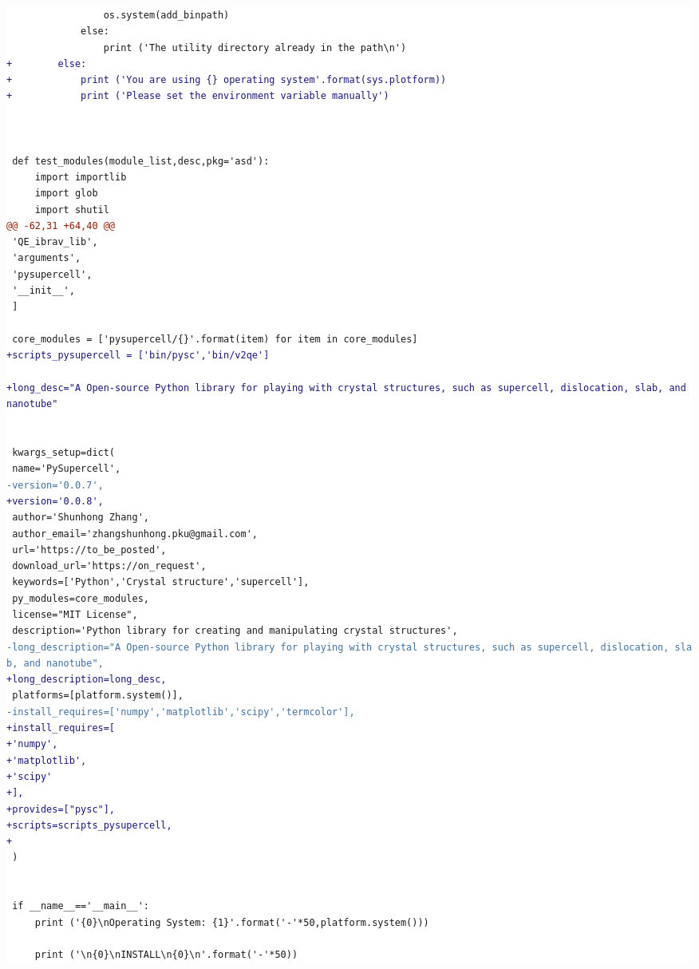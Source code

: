 ```diff
                 os.system(add_binpath)
             else:  
                 print ('The utility directory already in the path\n')
+        else:
+            print ('You are using {} operating system'.format(sys.plotform))
+            print ('Please set the environment variable manually')
 
 
 
 def test_modules(module_list,desc,pkg='asd'):
     import importlib
     import glob
     import shutil
@@ -62,31 +64,40 @@
 'QE_ibrav_lib',
 'arguments',
 'pysupercell',
 '__init__',
 ]
 
 core_modules = ['pysupercell/{}'.format(item) for item in core_modules]
+scripts_pysupercell = ['bin/pysc','bin/v2qe']
 
+long_desc="A Open-source Python library for playing with crystal structures, such as supercell, dislocation, slab, and nanotube"
 
 
 kwargs_setup=dict(
 name='PySupercell',
-version='0.0.7',
+version='0.0.8',
 author='Shunhong Zhang',
 author_email='zhangshunhong.pku@gmail.com',
 url='https://to_be_posted',
 download_url='https://on_request',
 keywords=['Python','Crystal structure','supercell'],
 py_modules=core_modules,
 license="MIT License",
 description='Python library for creating and manipulating crystal structures',
-long_description="A Open-source Python library for playing with crystal structures, such as supercell, dislocation, slab, and nanotube",
+long_description=long_desc,
 platforms=[platform.system()],
-install_requires=['numpy','matplotlib','scipy','termcolor'],
+install_requires=[
+'numpy',
+'matplotlib',
+'scipy'
+],
+provides=["pysc"],
+scripts=scripts_pysupercell,
+
 )
 
 
 if __name__=='__main__':
     print ('{0}\nOperating System: {1}'.format('-'*50,platform.system()))
 
     print ('\n{0}\nINSTALL\n{0}\n'.format('-'*50))
```

